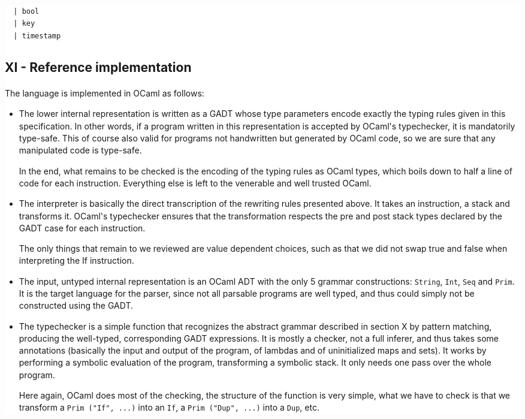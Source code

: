       | bool
      | key
      | timestamp

XI - Reference implementation
-----------------------------

The language is implemented in OCaml as follows:

  * The lower internal representation is written as a GADT whose type
    parameters encode exactly the typing rules given in this
    specification. In other words, if a program written in this
    representation is accepted by OCaml's typechecker, it is
    mandatorily type-safe. This of course also valid for programs not
    handwritten but generated by OCaml code, so we are sure that any
    manipulated code is type-safe.

    In the end, what remains to be checked is the encoding of the
    typing rules as OCaml types, which boils down to half a line of
    code for each instruction. Everything else is left to the
    venerable and well trusted OCaml.

  * The interpreter is basically the direct transcription of the
    rewriting rules presented above. It takes an instruction, a stack
    and transforms it. OCaml's typechecker ensures that the
    transformation respects the pre and post stack types declared by
    the GADT case for each instruction.

    The only things that remain to we reviewed are value dependent
    choices, such as that we did not swap true and false when
    interpreting the If instruction.

  * The input, untyped internal representation is an OCaml ADT with
    the only 5 grammar constructions: `String`, `Int`, `Seq` and
    `Prim`.  It is the target language for the parser, since not all
    parsable programs are well typed, and thus could simply not be
    constructed using the GADT.

  * The typechecker is a simple function that recognizes the abstract
    grammar described in section X by pattern matching, producing the
    well-typed, corresponding GADT expressions. It is mostly a
    checker, not a full inferer, and thus takes some annotations
    (basically the input and output of the program, of lambdas and of
    uninitialized maps and sets). It works by performing a
    symbolic evaluation of the program, transforming a symbolic
    stack. It only needs one pass over the whole program.

    Here again, OCaml does most of the checking, the structure of the
    function is very simple, what we have to check is that we
    transform a `Prim ("If", ...)` into an `If`, a `Prim ("Dup", ...)`
    into a `Dup`, etc.
